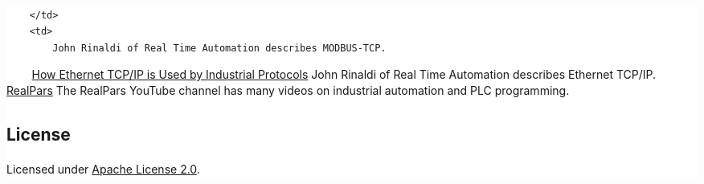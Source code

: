         </td>
        <td>
            John Rinaldi of Real Time Automation describes MODBUS-TCP.
        </td> 
    </tr>
    <tr>
        <td>
            <a href="https://www.youtube.com/watch?v=DL_zIjhCEpU" target="_blank">How Ethernet TCP/IP is Used by Industrial Protocols</a>
        </td>
        <td>
            John Rinaldi of Real Time Automation describes Ethernet TCP/IP.
        </td> 
    </tr>
    <tr>
        <td>
            <a href="https://www.youtube.com/channel/UCUKKQwBQZczpYzETkZNxi-w" target="_blank">RealPars</a>
        </td>
        <td>
            The RealPars YouTube channel has many videos on industrial automation and PLC programming.
        </td> 
    </tr>
</table>    

## License

Licensed under [Apache License 2.0](LICENSE).

